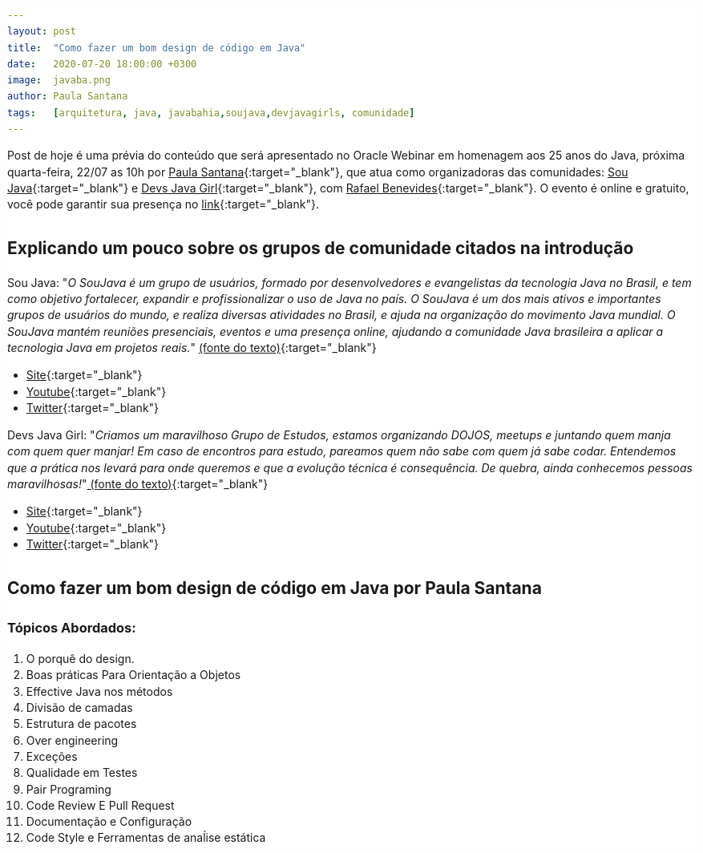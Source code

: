 ```yaml
---
layout: post
title:  "Como fazer um bom design de código em Java"
date:   2020-07-20 18:00:00 +0300
image:  javaba.png
author: Paula Santana
tags:   [arquitetura, java, javabahia,soujava,devjavagirls, comunidade]
---
```


Post de hoje é uma prévia do conteúdo que será apresentado no Oracle Webinar em homenagem aos 25 anos do Java, próxima quarta-feira, 22/07 as 10h por [Paula Santana](https://twitter.com/psanrosa13){:target="\_blank"}, que atua como organizadoras das comunidades: [Sou Java](https://twitter.com/soujava){:target="\_blank"} e [Devs Java Girl](https://twitter.com/devsjavagirl){:target="\_blank"}, com [Rafael Benevides](https://twitter.com/rafabene){:target="\_blank"}. O evento é online e gratuito, você pode garantir sua presença no [link](https://go.oracle.com/LP=96279?elqCampaignId=256156){:target="\_blank"}.

## Explicando um pouco sobre os grupos de comunidade citados na introdução

Sou Java: "_O SouJava é um grupo de usuários, formado por desenvolvedores e evangelistas da tecnologia Java no Brasil, e tem como objetivo fortalecer, expandir e profissionalizar o uso de Java no país. O SouJava é um dos mais ativos e importantes grupos de usuários do mundo, e realiza diversas atividades no Brasil, e ajuda na organização do movimento Java mundial. O SouJava mantém reuniões presenciais, eventos e uma presença online, ajudando a comunidade Java brasileira a aplicar a tecnologia Java em projetos reais._" [ (fonte do texto)](https://soujava.org.br/sobre/){:target="\_blank"} 

- [Site](https://soujava.org.br/){:target="\_blank"} 
- [Youtube](https://www.youtube.com/soujava){:target="\_blank"} 
- [Twitter](https://twitter.com/soujava){:target="\_blank"} 

Devs Java Girl: "_Criamos um maravilhoso Grupo de Estudos, estamos organizando DOJOS, meetups e juntando quem manja com quem quer manjar! Em caso de encontros para estudo, pareamos quem não sabe com quem já sabe codar. Entendemos que a prática nos levará para onde queremos e que a evolução técnica é consequência. De quebra, ainda conhecemos pessoas maravilhosas!_"[ (fonte do texto)](https://medium.com/@paulasantana/devsjavagirlha-7b2277c7c922){:target="\_blank"} 

- [Site](https://medium.com/@paulasantana/devsjavagirlha-7b2277c7c922){:target="\_blank"} 
- [Youtube](https://www.youtube.com/channel/UCgoGOLleKmM9ikxQhGhhOhQ){:target="\_blank"} 
- [Twitter](https://twitter.com/devsjavagirl){:target="\_blank"} 


## Como fazer um bom design de código em Java por Paula Santana

### Tópicos Abordados:

1. O porquê do design.
1. Boas práticas Para Orientação a Objetos
1. Effective Java nos métodos
1. Divisão de camadas
1. Estrutura de pacotes
1. Over engineering
1. Exceções
1. Qualidade em Testes
1. Pair Programing
1. Code Review E Pull Request
1. Documentação e Configuração
1. Code Style e Ferramentas de anaĺise estática
